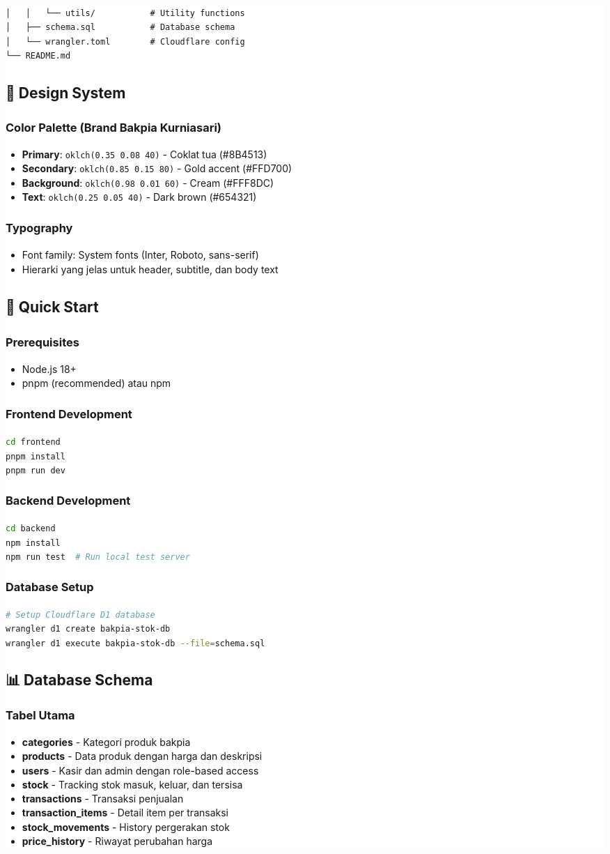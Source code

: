 ```
│   │   └── utils/           # Utility functions
│   ├── schema.sql           # Database schema
│   └── wrangler.toml        # Cloudflare config
└── README.md
```

## 🎨 Design System

### Color Palette (Brand Bakpia Kurniasari)
- **Primary**: `oklch(0.35 0.08 40)` - Coklat tua (#8B4513)
- **Secondary**: `oklch(0.85 0.15 80)` - Gold accent (#FFD700)
- **Background**: `oklch(0.98 0.01 60)` - Cream (#FFF8DC)
- **Text**: `oklch(0.25 0.05 40)` - Dark brown (#654321)

### Typography
- Font family: System fonts (Inter, Roboto, sans-serif)
- Hierarki yang jelas untuk header, subtitle, dan body text

## 🚀 Quick Start

### Prerequisites
- Node.js 18+
- pnpm (recommended) atau npm

### Frontend Development
```bash
cd frontend
pnpm install
pnpm run dev
```

### Backend Development
```bash
cd backend
npm install
npm run test  # Run local test server
```

### Database Setup
```bash
# Setup Cloudflare D1 database
wrangler d1 create bakpia-stok-db
wrangler d1 execute bakpia-stok-db --file=schema.sql
```

## 📊 Database Schema

### Tabel Utama
- **categories** - Kategori produk bakpia
- **products** - Data produk dengan harga dan deskripsi
- **users** - Kasir dan admin dengan role-based access
- **stock** - Tracking stok masuk, keluar, dan tersisa
- **transactions** - Transaksi penjualan
- **transaction_items** - Detail item per transaksi
- **stock_movements** - History pergerakan stok
- **price_history** - Riwayat perubahan harga
